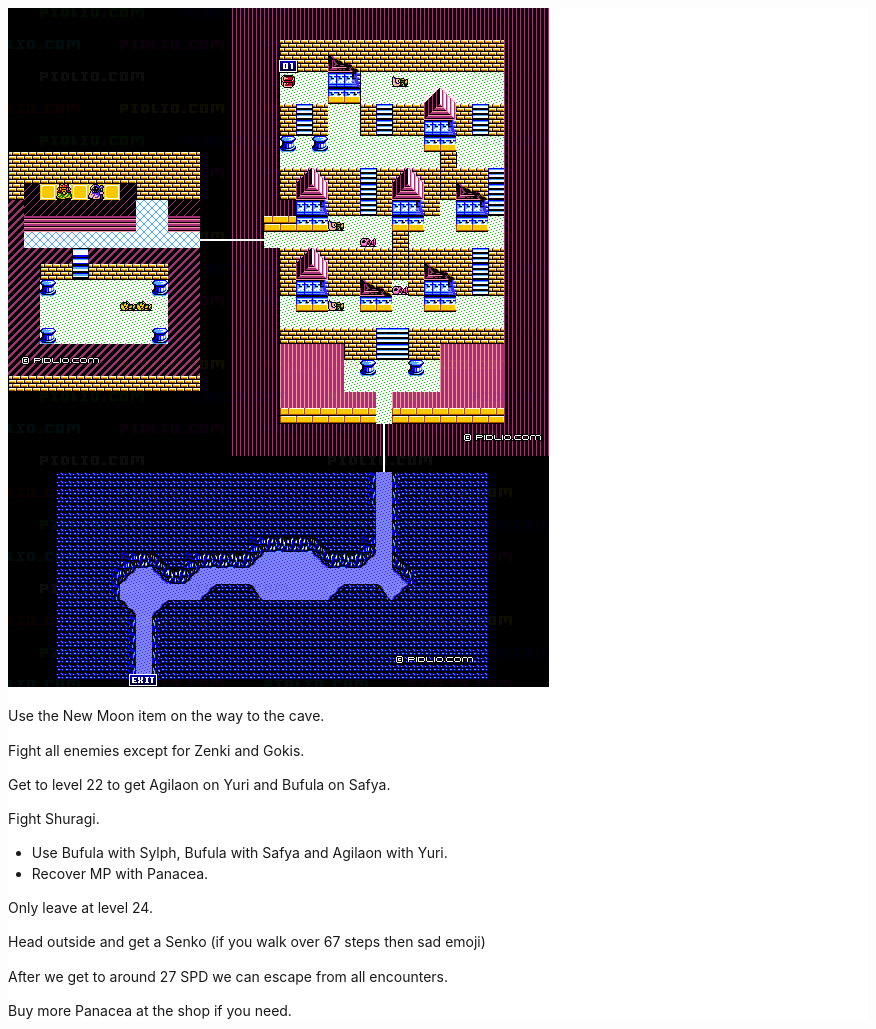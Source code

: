 ![Seirem](/images/lb2maps/SEIREM.png)

Use the New Moon item on the way to the cave.

Fight all enemies except for Zenki and Gokis.

Get to level 22 to get Agilaon on Yuri and Bufula on Safya.

Fight Shuragi.

*   Use Bufula with Sylph, Bufula with Safya and Agilaon with Yuri.
*   Recover MP with Panacea.

Only leave at level 24.

Head outside and get a Senko (if you walk over 67 steps then sad emoji)

After we get to around 27 SPD we can escape from all encounters.

Buy more Panacea at the shop if you need.
